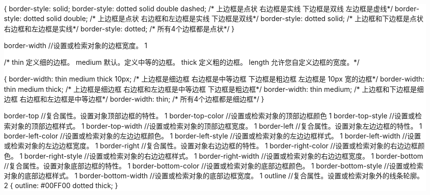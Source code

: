 {
border-style: solid;
border-style: dotted solid double dashed;
/*	上边框是点状
右边框是实线
下边框是双线
左边框是虚线*/
border-style: dotted solid double;
/*	上边框是点状
右边框和左边框是实线
下边框是双线*/
border-style: dotted solid;
/*	上边框和下边框是点状
右边框和左边框是实线*/
border-style: dotted;
/*	所有4个边框都是点状*/
}

border-width //设置或检索对象的边框宽度。	1

/*	thin	定义细的边框。
medium	默认。定义中等的边框。
thick	定义粗的边框。
length	允许您自定义边框的宽度。*/

{
border-width: thin medium thick 10px;
/*	上边框是细边框
右边框是中等边框
下边框是粗边框
左边框是 10px 宽的边框*/
border-width: thin medium thick;
/*	上边框是细边框
右边框和左边框是中等边框
下边框是粗边框*/
border-width: thin medium;
/*	上边框和下边框是细边框
右边框和左边框是中等边框*/
border-width: thin;
/*	所有4个边框都是细边框*/
}

border-top //复合属性。设置对象顶部边框的特性。	1
border-top-color //设置或检索对象的顶部边框颜色	1
border-top-style //设置或检索对象的顶部边框样式。	1
border-top-width //设置或检索对象的顶部边框宽度。	1
border-left //复合属性。设置对象左边边框的特性。	1
border-left-color //设置或检索对象的左边边框颜色。	1
border-left-style //设置或检索对象的左边边框样式。	1
border-left-width //设置或检索对象的左边边框宽度。	1
border-right //复合属性。设置对象右边边框的特性。	1
border-right-color //设置或检索对象的右边边框颜色。	1
border-right-style //设置或检索对象的右边边框样式。	1
border-right-width //设置或检索对象的右边边框宽度。	1
border-bottom //复合属性。设置对象底部边框的特性。	1
border-bottom-color //设置或检索对象的底部边框颜色。	1
border-bottom-style //设置或检索对象的底部边框样式。	1
border-bottom-width //设置或检索对象的底部边框宽度。	1
outline //复合属性。设置或检索对象外的线条轮廓。	2
{
outline: #00FF00 dotted thick;
}

